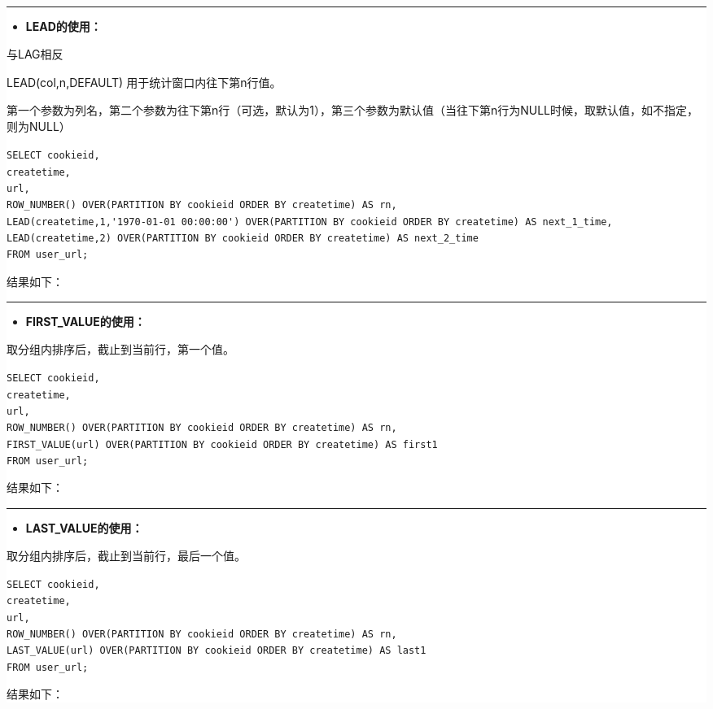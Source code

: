 ------

- **LEAD的使用：**

与LAG相反

LEAD(col,n,DEFAULT) 用于统计窗口内往下第n行值。

第一个参数为列名，第二个参数为往下第n行（可选，默认为1），第三个参数为默认值（当往下第n行为NULL时候，取默认值，如不指定，则为NULL）

```
SELECT cookieid,
createtime,
url,
ROW_NUMBER() OVER(PARTITION BY cookieid ORDER BY createtime) AS rn,
LEAD(createtime,1,'1970-01-01 00:00:00') OVER(PARTITION BY cookieid ORDER BY createtime) AS next_1_time,
LEAD(createtime,2) OVER(PARTITION BY cookieid ORDER BY createtime) AS next_2_time 
FROM user_url;
```

结果如下：![图片](data:image/gif;base64,iVBORw0KGgoAAAANSUhEUgAAAAEAAAABCAYAAAAfFcSJAAAADUlEQVQImWNgYGBgAAAABQABh6FO1AAAAABJRU5ErkJggg==)

------

- **FIRST_VALUE的使用：**

取分组内排序后，截止到当前行，第一个值。

```
SELECT cookieid,
createtime,
url,
ROW_NUMBER() OVER(PARTITION BY cookieid ORDER BY createtime) AS rn,
FIRST_VALUE(url) OVER(PARTITION BY cookieid ORDER BY createtime) AS first1 
FROM user_url;
```

结果如下：![图片](data:image/gif;base64,iVBORw0KGgoAAAANSUhEUgAAAAEAAAABCAYAAAAfFcSJAAAADUlEQVQImWNgYGBgAAAABQABh6FO1AAAAABJRU5ErkJggg==)

------

- **LAST_VALUE的使用：**

取分组内排序后，截止到当前行，最后一个值。

```
SELECT cookieid,
createtime,
url,
ROW_NUMBER() OVER(PARTITION BY cookieid ORDER BY createtime) AS rn,
LAST_VALUE(url) OVER(PARTITION BY cookieid ORDER BY createtime) AS last1 
FROM user_url;
```

结果如下：![图片](data:image/gif;base64,iVBORw0KGgoAAAANSUhEUgAAAAEAAAABCAYAAAAfFcSJAAAADUlEQVQImWNgYGBgAAAABQABh6FO1AAAAABJRU5ErkJggg==)
